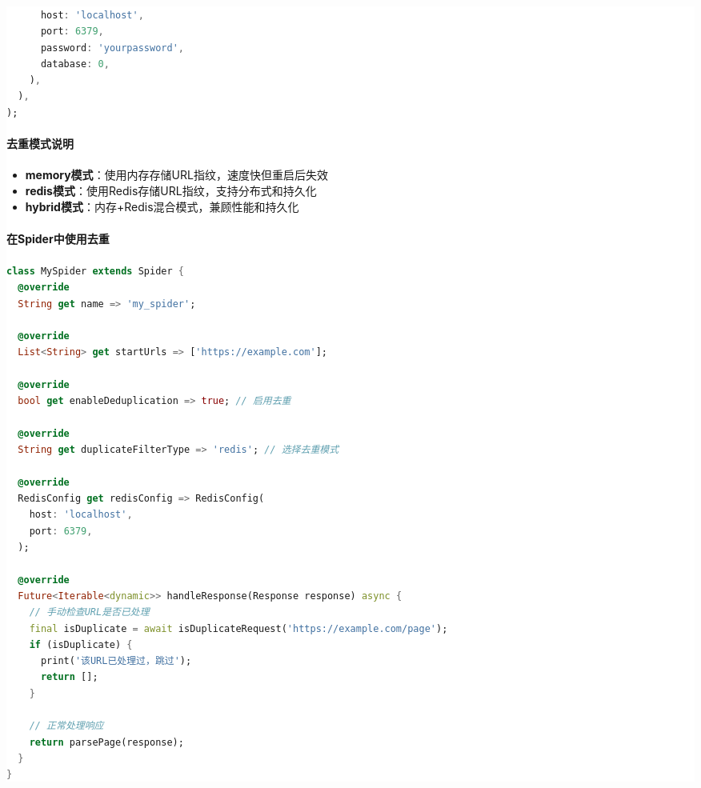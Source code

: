 ```dart
      host: 'localhost',
      port: 6379,
      password: 'yourpassword',
      database: 0,
    ),
  ),
);
```

#### 去重模式说明

- **memory模式**：使用内存存储URL指纹，速度快但重启后失效
- **redis模式**：使用Redis存储URL指纹，支持分布式和持久化
- **hybrid模式**：内存+Redis混合模式，兼顾性能和持久化

#### 在Spider中使用去重

```dart
class MySpider extends Spider {
  @override
  String get name => 'my_spider';
  
  @override
  List<String> get startUrls => ['https://example.com'];
  
  @override
  bool get enableDeduplication => true; // 启用去重
  
  @override
  String get duplicateFilterType => 'redis'; // 选择去重模式
  
  @override
  RedisConfig get redisConfig => RedisConfig(
    host: 'localhost',
    port: 6379,
  );
  
  @override
  Future<Iterable<dynamic>> handleResponse(Response response) async {
    // 手动检查URL是否已处理
    final isDuplicate = await isDuplicateRequest('https://example.com/page');
    if (isDuplicate) {
      print('该URL已处理过，跳过');
      return [];
    }
    
    // 正常处理响应
    return parsePage(response);
  }
}
```
